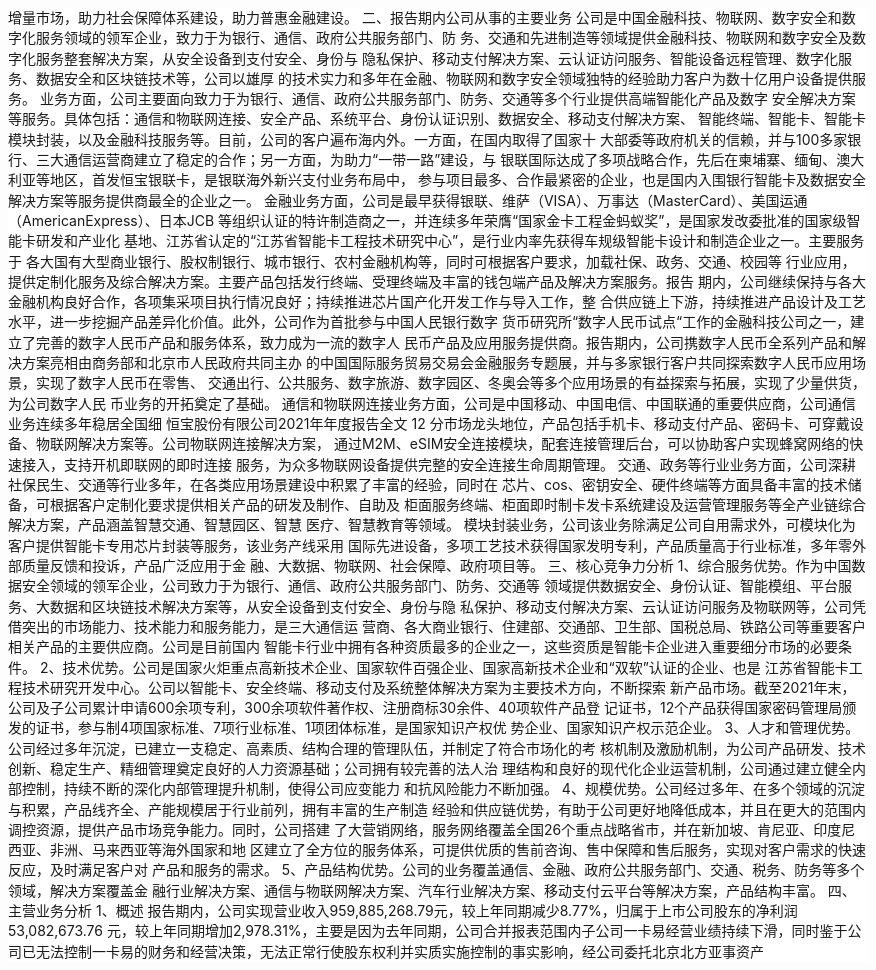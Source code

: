 增量市场，助力社会保障体系建设，助力普惠金融建设。
二、报告期内公司从事的主要业务
公司是中国金融科技、物联网、数字安全和数字化服务领域的领军企业，致力于为银行、通信、政府公共服务部门、防
务、交通和先进制造等领域提供金融科技、物联网和数字安全及数字化服务整套解决方案，从安全设备到支付安全、身份与
隐私保护、移动支付解决方案、云认证访问服务、智能设备远程管理、数字化服务、数据安全和区块链技术等，公司以雄厚
的技术实力和多年在金融、物联网和数字安全领域独特的经验助力客户为数十亿用户设备提供服务。
业务方面，公司主要面向致力于为银行、通信、政府公共服务部门、防务、交通等多个行业提供高端智能化产品及数字
安全解决方案等服务。具体包括：通信和物联网连接、安全产品、系统平台、身份认证识别、数据安全、移动支付解决方案、
智能终端、智能卡、智能卡模块封装，以及金融科技服务等。目前，公司的客户遍布海内外。一方面，在国内取得了国家十
大部委等政府机关的信赖，并与100多家银行、三大通信运营商建立了稳定的合作；另一方面，为助力“一带一路”建设，与
银联国际达成了多项战略合作，先后在柬埔寨、缅甸、澳大利亚等地区，首发恒宝银联卡，是银联海外新兴支付业务布局中，
参与项目最多、合作最紧密的企业，也是国内入围银行智能卡及数据安全解决方案等服务提供商最全的企业之一。
金融业务方面，公司是最早获得银联、维萨（VISA）、万事达（MasterCard）、美国运通（AmericanExpress）、日本JCB
等组织认证的特许制造商之一，并连续多年荣膺“国家金卡工程金蚂蚁奖”，是国家发改委批准的国家级智能卡研发和产业化
基地、江苏省认定的“江苏省智能卡工程技术研究中心”，是行业内率先获得车规级智能卡设计和制造企业之一。主要服务于
各大国有大型商业银行、股权制银行、城市银行、农村金融机构等，同时可根据客户要求，加载社保、政务、交通、校园等
行业应用，提供定制化服务及综合解决方案。主要产品包括发行终端、受理终端及丰富的钱包端产品及解决方案服务。报告
期内，公司继续保持与各大金融机构良好合作，各项集采项目执行情况良好；持续推进芯片国产化开发工作与导入工作，整
合供应链上下游，持续推进产品设计及工艺水平，进一步挖掘产品差异化价值。此外，公司作为首批参与中国人民银行数字
货币研究所“数字人民币试点“工作的金融科技公司之一，建立了完善的数字人民币产品和服务体系，致力成为一流的数字人
民币产品及应用服务提供商。报告期内，公司携数字人民币全系列产品和解决方案亮相由商务部和北京市人民政府共同主办
的中国国际服务贸易交易会金融服务专题展，并与多家银行客户共同探索数字人民币应用场景，实现了数字人民币在零售、
交通出行、公共服务、数字旅游、数字园区、冬奥会等多个应用场景的有益探索与拓展，实现了少量供货，为公司数字人民
币业务的开拓奠定了基础。
通信和物联网连接业务方面，公司是中国移动、中国电信、中国联通的重要供应商，公司通信业务连续多年稳居全国细
恒宝股份有限公司2021年年度报告全文
12
分市场龙头地位，产品包括手机卡、移动支付产品、密码卡、可穿戴设备、物联网解决方案等。公司物联网连接解决方案，
通过M2M、eSIM安全连接模块，配套连接管理后台，可以协助客户实现蜂窝网络的快速接入，支持开机即联网的即时连接
服务，为众多物联网设备提供完整的安全连接生命周期管理。
交通、政务等行业业务方面，公司深耕社保民生、交通等行业多年，在各类应用场景建设中积累了丰富的经验，同时在
芯片、cos、密钥安全、硬件终端等方面具备丰富的技术储备，可根据客户定制化要求提供相关产品的研发及制作、自助及
柜面服务终端、柜面即时制卡发卡系统建设及运营管理服务等全产业链综合解决方案，产品涵盖智慧交通、智慧园区、智慧
医疗、智慧教育等领域。
模块封装业务，公司该业务除满足公司自用需求外，可模块化为客户提供智能卡专用芯片封装等服务，该业务产线采用
国际先进设备，多项工艺技术获得国家发明专利，产品质量高于行业标准，多年零外部质量反馈和投诉，产品广泛应用于金
融、大数据、物联网、社会保障、政府项目等。
三、核心竞争力分析
1、综合服务优势。作为中国数据安全领域的领军企业，公司致力于为银行、通信、政府公共服务部门、防务、交通等
领域提供数据安全、身份认证、智能模组、平台服务、大数据和区块链技术解决方案等，从安全设备到支付安全、身份与隐
私保护、移动支付解决方案、云认证访问服务及物联网等，公司凭借突出的市场能力、技术能力和服务能力，是三大通信运
营商、各大商业银行、住建部、交通部、卫生部、国税总局、铁路公司等重要客户相关产品的主要供应商。公司是目前国内
智能卡行业中拥有各种资质最多的企业之一，这些资质是智能卡企业进入重要细分市场的必要条件。
2、技术优势。公司是国家火炬重点高新技术企业、国家软件百强企业、国家高新技术企业和“双软”认证的企业、也是
江苏省智能卡工程技术研究开发中心。公司以智能卡、安全终端、移动支付及系统整体解决方案为主要技术方向，不断探索
新产品市场。截至2021年末，公司及子公司累计申请600余项专利，300余项软件著作权、注册商标30余件、40项软件产品登
记证书，12个产品获得国家密码管理局颁发的证书，参与制4项国家标准、7项行业标准、1项团体标准，是国家知识产权优
势企业、国家知识产权示范企业。
3、人才和管理优势。公司经过多年沉淀，已建立一支稳定、高素质、结构合理的管理队伍，并制定了符合市场化的考
核机制及激励机制，为公司产品研发、技术创新、稳定生产、精细管理奠定良好的人力资源基础；公司拥有较完善的法人治
理结构和良好的现代化企业运营机制，公司通过建立健全内部控制，持续不断的深化内部管理提升机制，使得公司应变能力
和抗风险能力不断加强。
4、规模优势。公司经过多年、在多个领域的沉淀与积累，产品线齐全、产能规模居于行业前列，拥有丰富的生产制造
经验和供应链优势，有助于公司更好地降低成本，并且在更大的范围内调控资源，提供产品市场竞争能力。同时，公司搭建
了大营销网络，服务网络覆盖全国26个重点战略省市，并在新加坡、肯尼亚、印度尼西亚、非洲、马来西亚等海外国家和地
区建立了全方位的服务体系，可提供优质的售前咨询、售中保障和售后服务，实现对客户需求的快速反应，及时满足客户对
产品和服务的需求。
5、产品结构优势。公司的业务覆盖通信、金融、政府公共服务部门、交通、税务、防务等多个领域，解决方案覆盖金
融行业解决方案、通信与物联网解决方案、汽车行业解决方案、移动支付云平台等解决方案，产品结构丰富。
四、主营业务分析
1、概述
报告期内，公司实现营业收入959,885,268.79元，较上年同期减少8.77%，归属于上市公司股东的净利润53,082,673.76
元，较上年同期增加2,978.31%，主要是因为去年同期，公司合并报表范围内子公司一卡易经营业绩持续下滑，同时鉴于公
司已无法控制一卡易的财务和经营决策，无法正常行使股东权利并实质实施控制的事实影响，经公司委托北京北方亚事资产